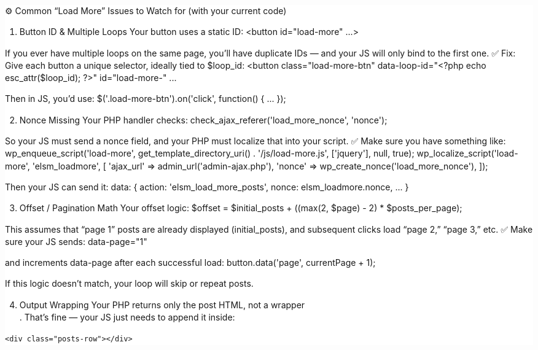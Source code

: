 ⚙️ Common “Load More” Issues to Watch for (with your current code)

1. Button ID \& Multiple Loops
Your button uses a static ID:
<button id="load-more" ...>

If you ever have multiple loops on the same page, you’ll have duplicate IDs — and your JS will only bind to the first one.
✅ Fix:
Give each button a unique selector, ideally tied to $loop_id:
<button class="load-more-btn"
        data-loop-id="<?php echo esc_attr($loop_id); ?>"
id="load-more-<?php echo esc_attr($loop_id); ?>"
...
>

Then in JS, you’d use:
\$('.load-more-btn').on('click', function() { ... });

2. Nonce Missing
Your PHP handler checks:
check_ajax_referer('load_more_nonce', 'nonce');

So your JS must send a nonce field, and your PHP must localize that into your script.
✅ Make sure you have something like:
wp_enqueue_script('load-more', get_template_directory_uri() . '/js/load-more.js', ['jquery'], null, true);
wp_localize_script('load-more', 'elsm_loadmore', [
'ajax_url' => admin_url('admin-ajax.php'),
'nonce'    => wp_create_nonce('load_more_nonce'),
]);

Then your JS can send it:
data: {
action: 'elsm_load_more_posts',
nonce: elsm_loadmore.nonce,
...
}

3. Offset / Pagination Math
Your offset logic:
\$offset = \$initial_posts + ((max(2, \$page) - 2) * \$posts_per_page);

This assumes that “page 1” posts are already displayed (initial_posts), and subsequent clicks load “page 2,” “page 3,” etc.
✅ Make sure your JS sends:
data-page="1"

and increments data-page after each successful load:
button.data('page', currentPage + 1);

If this logic doesn’t match, your loop will skip or repeat posts.

4. Output Wrapping
Your PHP returns only the post HTML, not a wrapper <div>.
That’s fine — your JS just needs to append it inside:
```
<div class="posts-row"></div>
```

